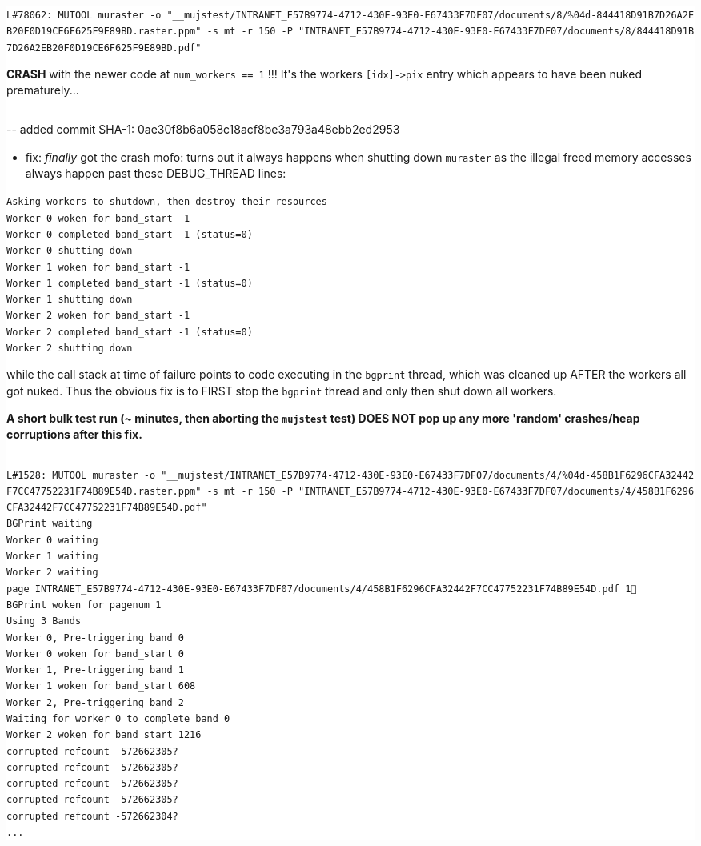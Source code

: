 




```
L#78062: MUTOOL muraster -o "__mujstest/INTRANET_E57B9774-4712-430E-93E0-E67433F7DF07/documents/8/%04d-844418D91B7D26A2EB20F0D19CE6F625F9E89BD.raster.ppm" -s mt -r 150 -P "INTRANET_E57B9774-4712-430E-93E0-E67433F7DF07/documents/8/844418D91B7D26A2EB20F0D19CE6F625F9E89BD.pdf"
```
**CRASH** with the newer code at `num_workers == 1` !!! It's the workers `[idx]->pix` entry which appears to have been nuked prematurely...



---
-- added commit SHA-1: 0ae30f8b6a058c18acf8be3a793a48ebb2ed2953 

* fix: *finally* got the crash mofo: turns out it always happens when shutting down `muraster` as the illegal freed memory accesses always happen past these DEBUG_THREAD lines:

```
Asking workers to shutdown, then destroy their resources
Worker 0 woken for band_start -1
Worker 0 completed band_start -1 (status=0)
Worker 0 shutting down
Worker 1 woken for band_start -1
Worker 1 completed band_start -1 (status=0)
Worker 1 shutting down
Worker 2 woken for band_start -1
Worker 2 completed band_start -1 (status=0)
Worker 2 shutting down
```

while the call stack at time of failure points to code executing in the `bgprint` thread, which was cleaned up AFTER the workers all got nuked. Thus the obvious fix is to FIRST stop the `bgprint` thread and only then shut down all workers.

**A short bulk test run (~ minutes, then aborting the `mujstest` test) DOES NOT pop up any more 'random' crashes/heap corruptions after this fix.**

---




```
L#1528: MUTOOL muraster -o "__mujstest/INTRANET_E57B9774-4712-430E-93E0-E67433F7DF07/documents/4/%04d-458B1F6296CFA32442F7CC47752231F74B89E54D.raster.ppm" -s mt -r 150 -P "INTRANET_E57B9774-4712-430E-93E0-E67433F7DF07/documents/4/458B1F6296CFA32442F7CC47752231F74B89E54D.pdf"
BGPrint waiting
Worker 0 waiting
Worker 1 waiting
Worker 2 waiting
page INTRANET_E57B9774-4712-430E-93E0-E67433F7DF07/documents/4/458B1F6296CFA32442F7CC47752231F74B89E54D.pdf 1
BGPrint woken for pagenum 1
Using 3 Bands
Worker 0, Pre-triggering band 0
Worker 0 woken for band_start 0
Worker 1, Pre-triggering band 1
Worker 1 woken for band_start 608
Worker 2, Pre-triggering band 2
Waiting for worker 0 to complete band 0
Worker 2 woken for band_start 1216
corrupted refcount -572662305?
corrupted refcount -572662305?
corrupted refcount -572662305?
corrupted refcount -572662305?
corrupted refcount -572662304?
...
```